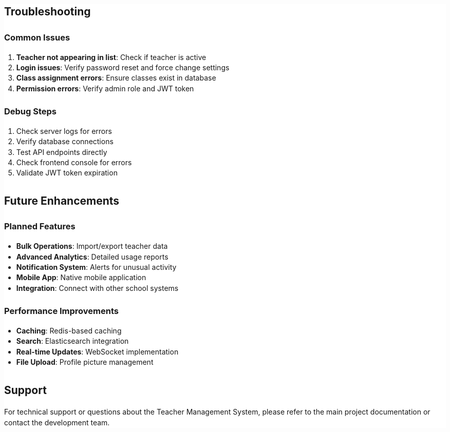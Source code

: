 ## Troubleshooting

### Common Issues
1. **Teacher not appearing in list**: Check if teacher is active
2. **Login issues**: Verify password reset and force change settings
3. **Class assignment errors**: Ensure classes exist in database
4. **Permission errors**: Verify admin role and JWT token

### Debug Steps
1. Check server logs for errors
2. Verify database connections
3. Test API endpoints directly
4. Check frontend console for errors
5. Validate JWT token expiration

## Future Enhancements

### Planned Features
- **Bulk Operations**: Import/export teacher data
- **Advanced Analytics**: Detailed usage reports
- **Notification System**: Alerts for unusual activity
- **Mobile App**: Native mobile application
- **Integration**: Connect with other school systems

### Performance Improvements
- **Caching**: Redis-based caching
- **Search**: Elasticsearch integration
- **Real-time Updates**: WebSocket implementation
- **File Upload**: Profile picture management

## Support

For technical support or questions about the Teacher Management System, please refer to the main project documentation or contact the development team.